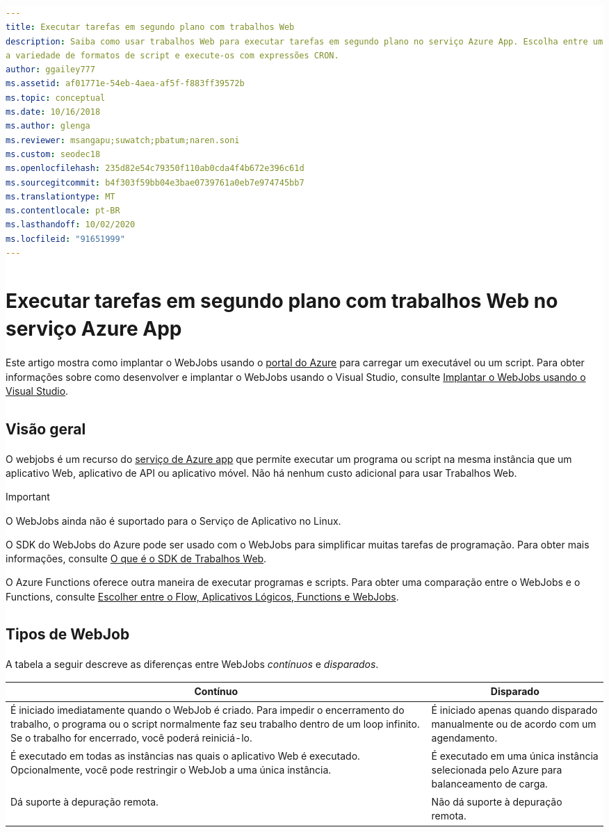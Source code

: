 ```yaml
---
title: Executar tarefas em segundo plano com trabalhos Web
description: Saiba como usar trabalhos Web para executar tarefas em segundo plano no serviço Azure App. Escolha entre uma variedade de formatos de script e execute-os com expressões CRON.
author: ggailey777
ms.assetid: af01771e-54eb-4aea-af5f-f883ff39572b
ms.topic: conceptual
ms.date: 10/16/2018
ms.author: glenga
ms.reviewer: msangapu;suwatch;pbatum;naren.soni
ms.custom: seodec18
ms.openlocfilehash: 235d82e54c79350f110ab0cda4f4b672e396c61d
ms.sourcegitcommit: b4f303f59bb04e3bae0739761a0eb7e974745bb7
ms.translationtype: MT
ms.contentlocale: pt-BR
ms.lasthandoff: 10/02/2020
ms.locfileid: "91651999"
---
```

# <a name="run-background-tasks-with-webjobs-in-azure-app-service"></a>Executar tarefas em segundo plano com trabalhos Web no serviço Azure App

Este artigo mostra como implantar o WebJobs usando o [portal do Azure](https://portal.azure.com) para carregar um executável ou um script. Para obter informações sobre como desenvolver e implantar o WebJobs usando o Visual Studio, consulte [Implantar o WebJobs usando o Visual Studio](webjobs-dotnet-deploy-vs.md).

## <a name="overview"></a>Visão geral
O webjobs é um recurso do [serviço de Azure app](index.yml) que permite executar um programa ou script na mesma instância que um aplicativo Web, aplicativo de API ou aplicativo móvel. Não há nenhum custo adicional para usar Trabalhos Web.

> [!IMPORTANT]
> O WebJobs ainda não é suportado para o Serviço de Aplicativo no Linux.

O SDK do WebJobs do Azure pode ser usado com o WebJobs para simplificar muitas tarefas de programação. Para obter mais informações, consulte [O que é o SDK de Trabalhos Web](https://github.com/Azure/azure-webjobs-sdk/wiki).

O Azure Functions oferece outra maneira de executar programas e scripts. Para obter uma comparação entre o WebJobs e o Functions, consulte [Escolher entre o Flow, Aplicativos Lógicos, Functions e WebJobs](../azure-functions/functions-compare-logic-apps-ms-flow-webjobs.md).

## <a name="webjob-types"></a>Tipos de WebJob

A tabela a seguir descreve as diferenças entre WebJobs *contínuos* e *disparados*.


|Contínuo  |Disparado  |
|---------|---------|
| É iniciado imediatamente quando o WebJob é criado. Para impedir o encerramento do trabalho, o programa ou o script normalmente faz seu trabalho dentro de um loop infinito. Se o trabalho for encerrado, você poderá reiniciá-lo. | É iniciado apenas quando disparado manualmente ou de acordo com um agendamento. |
| É executado em todas as instâncias nas quais o aplicativo Web é executado. Opcionalmente, você pode restringir o WebJob a uma única instância. |É executado em uma única instância selecionada pelo Azure para balanceamento de carga.|
| Dá suporte à depuração remota. | Não dá suporte à depuração remota.|
